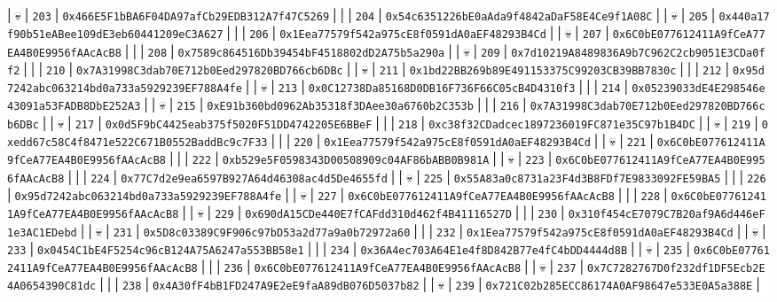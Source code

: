 | 💀 | `203` | `0x466E5F1bBA6F04DA97afCb29EDB312A7f47C5269` |
|  | `204` | `0x54c6351226bE0aAda9f4842aDaF58E4Ce9f1A08C` |
| 💀 | `205` | `0x440a17f90b51eABee109dE3eb60441209eC3A627` |
|  | `206` | `0x1Eea77579f542a975cE8f0591dA0aEF48293B4Cd` |
| 💀 | `207` | `0x6C0bE077612411A9fCeA77EA4B0E9956fAAcAcB8` |
|  | `208` | `0x7589c864516Db39454bF4518802dD2A75b5a290a` |
| 💀 | `209` | `0x7d10219A8489836A9b7C962C2cb9051E3CDa0ff2` |
|  | `210` | `0x7A31998C3dab70E712b0Eed297820BD766cb6DBc` |
| 💀 | `211` | `0x1bd22BB269b89E491153375C99203CB39BB7830c` |
|  | `212` | `0x95d7242abc063214bd0a733a5929239EF788A4fe` |
| 💀 | `213` | `0x0C12738Da85168D0DB16F736F66C05cB4D4310f3` |
|  | `214` | `0x05239033dE4E298546e43091a53FADB8DbE252A3` |
| 💀 | `215` | `0xE91b360bd0962Ab35318f3DAee30a6760b2C353b` |
|  | `216` | `0x7A31998C3dab70E712b0Eed297820BD766cb6DBc` |
| 💀 | `217` | `0x0d5F9bC4425eab375f5020F51DD4742205E6BBeF` |
|  | `218` | `0xc38f32CDadcec1897236019FC871e35C97b1B4DC` |
| 💀 | `219` | `0xedd67c58C4f8471e522C671B0552BaddBc9c7F33` |
|  | `220` | `0x1Eea77579f542a975cE8f0591dA0aEF48293B4Cd` |
| 💀 | `221` | `0x6C0bE077612411A9fCeA77EA4B0E9956fAAcAcB8` |
|  | `222` | `0xb529e5F0598343D00508909c04AF86bABB0B981A` |
| 💀 | `223` | `0x6C0bE077612411A9fCeA77EA4B0E9956fAAcAcB8` |
|  | `224` | `0x77C7d2e9ea6597B927A64d46308ac4d5De4655fd` |
| 💀 | `225` | `0x55A83a0c8731a23F4d3B8FDf7E9833092FE59BA5` |
|  | `226` | `0x95d7242abc063214bd0a733a5929239EF788A4fe` |
| 💀 | `227` | `0x6C0bE077612411A9fCeA77EA4B0E9956fAAcAcB8` |
|  | `228` | `0x6C0bE077612411A9fCeA77EA4B0E9956fAAcAcB8` |
| 💀 | `229` | `0x690dA15CDe440E7fCAFdd310d462f4B41116527D` |
|  | `230` | `0x310f454cE7079C7B20af9A6d446eF1e3AC1EDebd` |
| 💀 | `231` | `0x5D8c03389C9F906c97bD53a2d77a9a0b72972a60` |
|  | `232` | `0x1Eea77579f542a975cE8f0591dA0aEF48293B4Cd` |
| 💀 | `233` | `0x0454C1bE4F5254c96cB124A75A6247a553BB58e1` |
|  | `234` | `0x36A4ec703A64E1e4f8D842B77e4fC4bDD4444d8B` |
| 💀 | `235` | `0x6C0bE077612411A9fCeA77EA4B0E9956fAAcAcB8` |
|  | `236` | `0x6C0bE077612411A9fCeA77EA4B0E9956fAAcAcB8` |
| 💀 | `237` | `0x7C7282767D0f232df1DF5Ecb2E4A0654390C81dc` |
|  | `238` | `0x4A30fF4bB1FD247A9E2eE9faA89dB076D5037b82` |
| 💀 | `239` | `0x721C02b285ECC86174A0AF98647e533E0A5a388E` |